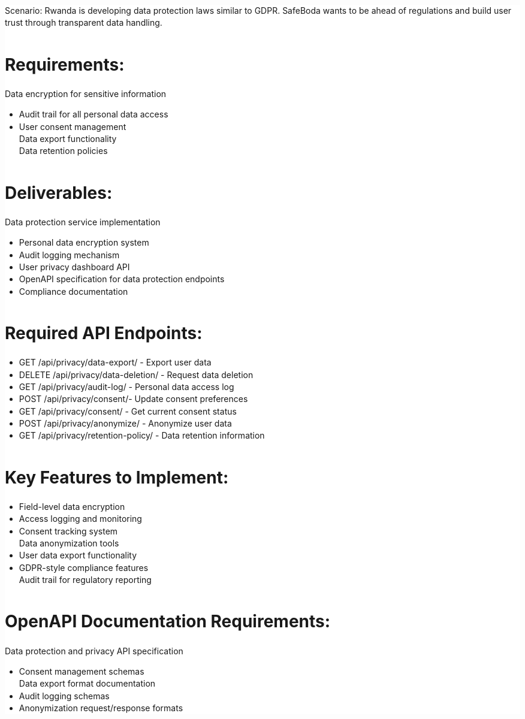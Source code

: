 Scenario: Rwanda is developing data protection laws similar to GDPR. SafeBoda wants to be ahead of regulations and build user trust through transparent data handling.

# Requirements:

Data encryption for sensitive information  
- Audit trail for all personal data access  
- User consent management  
Data export functionality  
Data retention policies

# Deliverables:

Data protection service implementation  
- Personal data encryption system  
- Audit logging mechanism  
- User privacy dashboard API  
- OpenAPI specification for data protection endpoints  
- Compliance documentation

# Required API Endpoints:

- GET /api/privacy/data-export/ - Export user data  
- DELETE /api/privacy/data-deletion/ - Request data deletion  
- GET /api/privacy/audit-log/ - Personal data access log  
- POST /api/privacy/consent/- Update consent preferences  
- GET /api/privacy/consent/ - Get current consent status  
- POST /api/privacy/anonymize/ - Anonymize user data  
- GET /api/privacy/retention-policy/ - Data retention information

# Key Features to Implement:

- Field-level data encryption  
- Access logging and monitoring  
- Consent tracking system  
Data anonymization tools  
- User data export functionality  
- GDPR-style compliance features  
Audit trail for regulatory reporting

# OpenAPI Documentation Requirements:

Data protection and privacy API specification  
- Consent management schemas  
Data export format documentation  
- Audit logging schemas  
- Anonymization request/response formats
